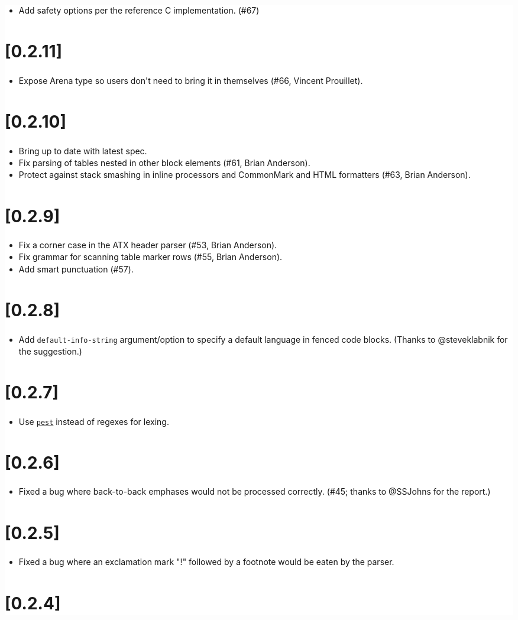 * Add safety options per the reference C implementation. (#67)


# [0.2.11]

* Expose Arena type so users don't need to bring it in themselves (#66, Vincent
  Prouillet).


# [0.2.10]

* Bring up to date with latest spec.
* Fix parsing of tables nested in other block elements (#61, Brian Anderson).
* Protect against stack smashing in inline processors and CommonMark and HTML
  formatters (#63, Brian Anderson).


# [0.2.9]

* Fix a corner case in the ATX header parser (#53, Brian Anderson).
* Fix grammar for scanning table marker rows (#55, Brian Anderson).
* Add smart punctuation (#57).


# [0.2.8]

* Add `default-info-string` argument/option to specify a default language in fenced
  code blocks. (Thanks to @steveklabnik for the suggestion.)


# [0.2.7]

* Use [`pest`](https://github.com/pest-parser/pest) instead of regexes for lexing.


# [0.2.6]

* Fixed a bug where back-to-back emphases would not be processed correctly.
  (#45; thanks to @SSJohns for the report.)


# [0.2.5]

* Fixed a bug where an exclamation mark "!" followed by a footnote would be
  eaten by the parser.


# [0.2.4]

